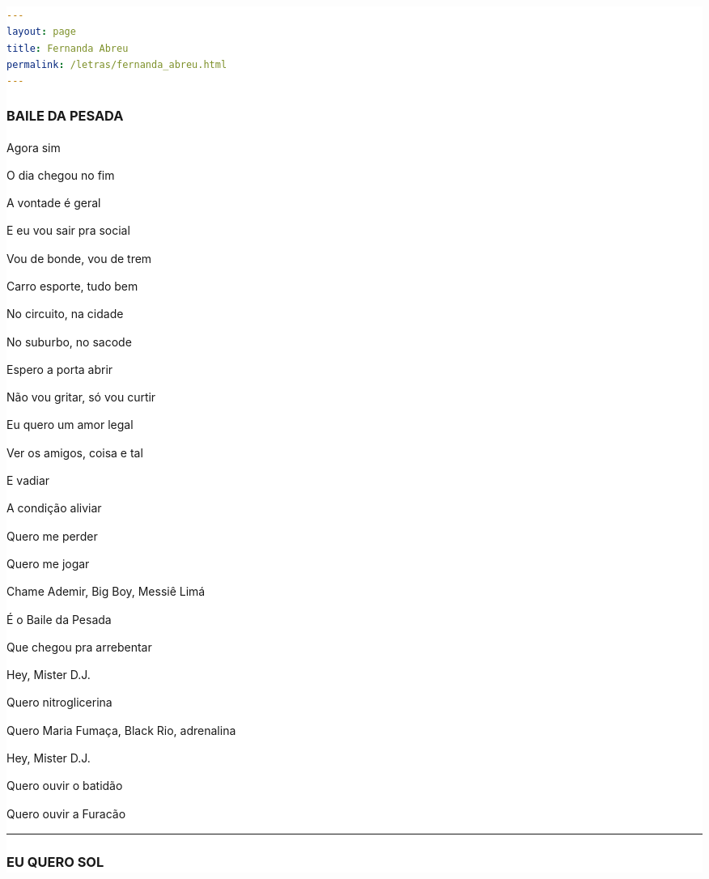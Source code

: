 ```yaml
---
layout: page
title: Fernanda Abreu
permalink: /letras/fernanda_abreu.html
---
```


### BAILE DA PESADA

Agora sim

O dia chegou no fim

A vontade é geral

E eu vou sair pra social

Vou de bonde, vou de trem

Carro esporte, tudo bem

No circuito, na cidade

No suburbo, no sacode

Espero a porta abrir

Não vou gritar, só vou curtir

Eu quero um amor legal

Ver os amigos, coisa e tal

E vadiar

A condição aliviar

Quero me perder

Quero me jogar

Chame Ademir, Big Boy, Messiê Limá

É o Baile da Pesada

Que chegou pra arrebentar

Hey, Mister D.J.

Quero nitroglicerina

Quero Maria Fumaça, Black Rio, adrenalina

Hey, Mister D.J.

Quero ouvir o batidão

Quero ouvir a Furacão

---

### EU QUERO SOL

